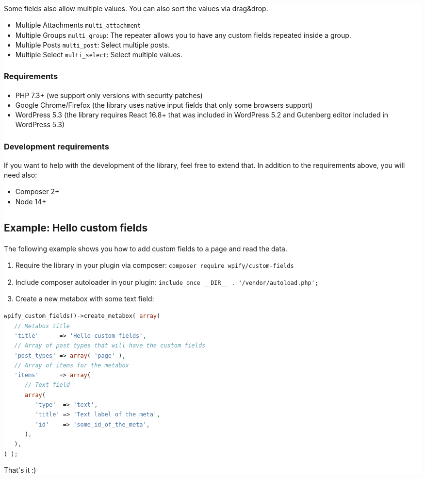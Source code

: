 Some fields also allow multiple values. You can also sort the values via drag&drop.

* Multiple Attachments `multi_attachment`
* Multiple Groups `multi_group`: The repeater allows you to have any custom fields repeated inside a group.
* Multiple Posts `multi_post`: Select multiple posts.
* Multiple Select `multi_select`: Select multiple values.

### Requirements

* PHP 7.3+ (we support only versions with security patches)
* Google Chrome/Firefox (the library uses native input fields that only some browsers support)
* WordPress 5.3 (the library requires React 16.8+ that was included in WordPress 5.2 and Gutenberg editor included in WordPress 5.3)

### Development requirements

If you want to help with the development of the library, feel free to extend that. In addition to the requirements above, you
will need also:

* Composer 2+
* Node 14+

## Example: Hello custom fields

The following example shows you how to add custom fields to a page and read the data.

1. Require the library in your plugin via composer:
   `composer require wpify/custom-fields`

2. Include composer autoloader in your plugin:
   `include_once __DIR__ . '/vendor/autoload.php';`

3. Create a new metabox with some text field:

```php
wpify_custom_fields()->create_metabox( array(
   // Metabox title
   'title'      => 'Hello custom fields',
   // Array of post types that will have the custom fields
   'post_types' => array( 'page' ),
   // Array of items for the metabox
   'items'      => array( 
      // Text field
      array(
         'type'  => 'text',
         'title' => 'Text label of the meta',
         'id'    => 'some_id_of_the_meta',
      ),
   ),
) );
```

That's it :)
